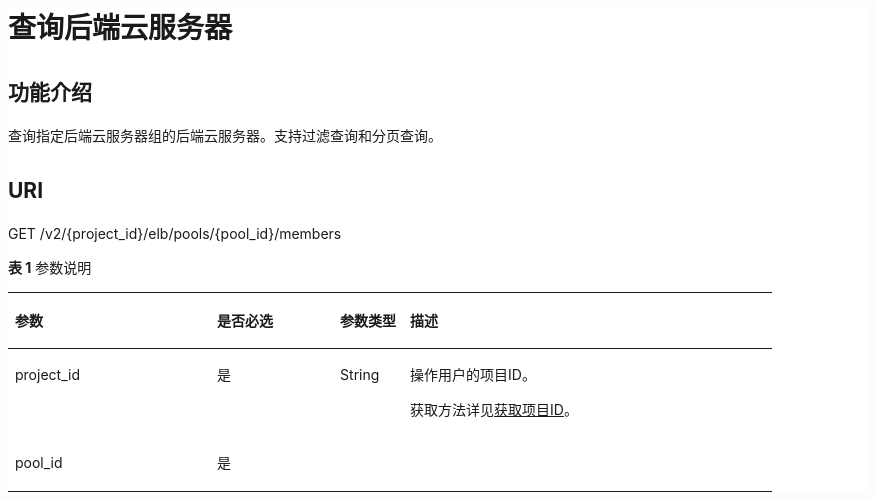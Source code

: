 # 查询后端云服务器<a name="zh-cn_topic_0141008472"></a>

## 功能介绍<a name="zh-cn_topic_0096561554_zh-cn_topic_0049139655_section65515007"></a>

查询指定后端云服务器组的后端云服务器。支持过滤查询和分页查询。

## URI<a name="zh-cn_topic_0096561554_zh-cn_topic_0049139655_section52764152"></a>

GET /v2/\{project\_id\}/elb/pools/\{pool\_id\}/members

**表 1**  参数说明

<a name="zh-cn_topic_0096561554_table165579169133"></a>
<table><thead align="left"><tr id="zh-cn_topic_0096561554_row1459519165134"><th class="cellrowborder" valign="top" width="26.442644264426445%" id="mcps1.2.5.1.1"><p id="zh-cn_topic_0096561554_p1659518164131"><a name="zh-cn_topic_0096561554_p1659518164131"></a><a name="zh-cn_topic_0096561554_p1659518164131"></a>参数</p>
</th>
<th class="cellrowborder" valign="top" width="16.101610161016104%" id="mcps1.2.5.1.2"><p id="zh-cn_topic_0096561554_p2595816191316"><a name="zh-cn_topic_0096561554_p2595816191316"></a><a name="zh-cn_topic_0096561554_p2595816191316"></a>是否必选</p>
</th>
<th class="cellrowborder" valign="top" width="9.160916091609161%" id="mcps1.2.5.1.3"><p id="zh-cn_topic_0096561554_p2595116171315"><a name="zh-cn_topic_0096561554_p2595116171315"></a><a name="zh-cn_topic_0096561554_p2595116171315"></a>参数类型</p>
</th>
<th class="cellrowborder" valign="top" width="48.294829482948295%" id="mcps1.2.5.1.4"><p id="zh-cn_topic_0096561554_p2595171616132"><a name="zh-cn_topic_0096561554_p2595171616132"></a><a name="zh-cn_topic_0096561554_p2595171616132"></a>描述</p>
</th>
</tr>
</thead>
<tbody><tr id="row441644111499"><td class="cellrowborder" valign="top" width="26.442644264426445%" headers="mcps1.2.5.1.1 "><p id="p1399071505415"><a name="p1399071505415"></a><a name="p1399071505415"></a>project_id</p>
</td>
<td class="cellrowborder" valign="top" width="16.101610161016104%" headers="mcps1.2.5.1.2 "><p id="zh-cn_topic_0020100158_p557643211309"><a name="zh-cn_topic_0020100158_p557643211309"></a><a name="zh-cn_topic_0020100158_p557643211309"></a>是</p>
</td>
<td class="cellrowborder" valign="top" width="9.160916091609161%" headers="mcps1.2.5.1.3 "><p id="zh-cn_topic_0020100158_p6162677511304"><a name="zh-cn_topic_0020100158_p6162677511304"></a><a name="zh-cn_topic_0020100158_p6162677511304"></a>String</p>
</td>
<td class="cellrowborder" valign="top" width="48.294829482948295%" headers="mcps1.2.5.1.4 "><p id="zh-cn_topic_0020100158_p35845144113012"><a name="zh-cn_topic_0020100158_p35845144113012"></a><a name="zh-cn_topic_0020100158_p35845144113012"></a>操作用户的项目ID。</p>
<p id="p8222164914610"><a name="p8222164914610"></a><a name="p8222164914610"></a>获取方法详见<a href="获取项目ID.md">获取项目ID</a>。</p>
</td>
</tr>
<tr id="zh-cn_topic_0096561554_row13595516111319"><td class="cellrowborder" valign="top" width="26.442644264426445%" headers="mcps1.2.5.1.1 "><p id="zh-cn_topic_0096561554_p3595101620131"><a name="zh-cn_topic_0096561554_p3595101620131"></a><a name="zh-cn_topic_0096561554_p3595101620131"></a>pool_id</p>
</td>
<td class="cellrowborder" valign="top" width="16.101610161016104%" headers="mcps1.2.5.1.2 "><p id="zh-cn_topic_0096561554_p15595191618134"><a name="zh-cn_topic_0096561554_p15595191618134"></a><a name="zh-cn_topic_0096561554_p15595191618134"></a>是</p>
</td>